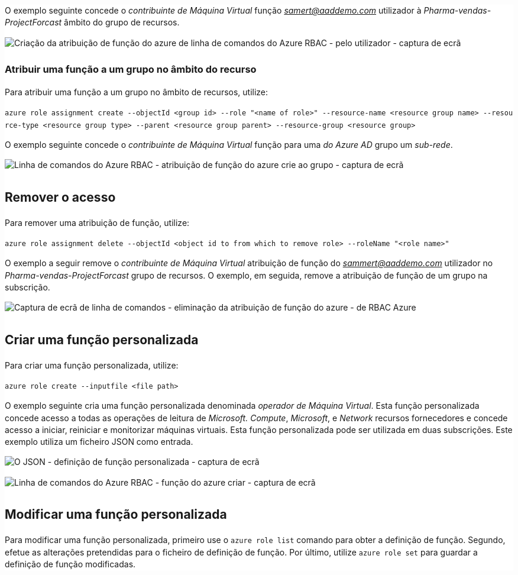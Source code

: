 O exemplo seguinte concede o *contribuinte de Máquina Virtual* função  *samert@aaddemo.com*  utilizador à *Pharma-vendas-ProjectForcast* âmbito do grupo de recursos.

![Criação da atribuição de função do azure de linha de comandos do Azure RBAC - pelo utilizador - captura de ecrã](./media/role-based-access-control-manage-access-azure-cli/2-azure-role-assignment-create-3.png)

### <a name="assign-a-role-to-a-group-at-the-resource-scope"></a>Atribuir uma função a um grupo no âmbito do recurso
Para atribuir uma função a um grupo no âmbito de recursos, utilize:

    azure role assignment create --objectId <group id> --role "<name of role>" --resource-name <resource group name> --resource-type <resource group type> --parent <resource group parent> --resource-group <resource group>

O exemplo seguinte concede o *contribuinte de Máquina Virtual* função para uma *do Azure AD* grupo um *sub-rede*.

![Linha de comandos do Azure RBAC - atribuição de função do azure crie ao grupo - captura de ecrã](./media/role-based-access-control-manage-access-azure-cli/2-azure-role-assignment-create-4.png)

## <a name="remove-access"></a>Remover o acesso
Para remover uma atribuição de função, utilize:

    azure role assignment delete --objectId <object id to from which to remove role> --roleName "<role name>"

O exemplo a seguir remove o *contribuinte de Máquina Virtual* atribuição de função do  *sammert@aaddemo.com*  utilizador no *Pharma-vendas-ProjectForcast* grupo de recursos.
O exemplo, em seguida, remove a atribuição de função de um grupo na subscrição.

![Captura de ecrã de linha de comandos - eliminação da atribuição de função do azure - de RBAC Azure](./media/role-based-access-control-manage-access-azure-cli/3-azure-role-assignment-delete.png)

## <a name="create-a-custom-role"></a>Criar uma função personalizada
Para criar uma função personalizada, utilize:

    azure role create --inputfile <file path>

O exemplo seguinte cria uma função personalizada denominada *operador de Máquina Virtual*. Esta função personalizada concede acesso a todas as operações de leitura de *Microsoft. Compute*, *Microsoft*, e *Network* recursos fornecedores e concede acesso a iniciar, reiniciar e monitorizar máquinas virtuais. Esta função personalizada pode ser utilizada em duas subscrições. Este exemplo utiliza um ficheiro JSON como entrada.

![O JSON - definição de função personalizada - captura de ecrã](./media/role-based-access-control-manage-access-azure-cli/2-azure-role-create-1.png)

![Linha de comandos do Azure RBAC - função do azure criar - captura de ecrã](./media/role-based-access-control-manage-access-azure-cli/2-azure-role-create-2.png)

## <a name="modify-a-custom-role"></a>Modificar uma função personalizada
Para modificar uma função personalizada, primeiro use o `azure role list` comando para obter a definição de função. Segundo, efetue as alterações pretendidas para o ficheiro de definição de função. Por último, utilize `azure role set` para guardar a definição de função modificadas.

